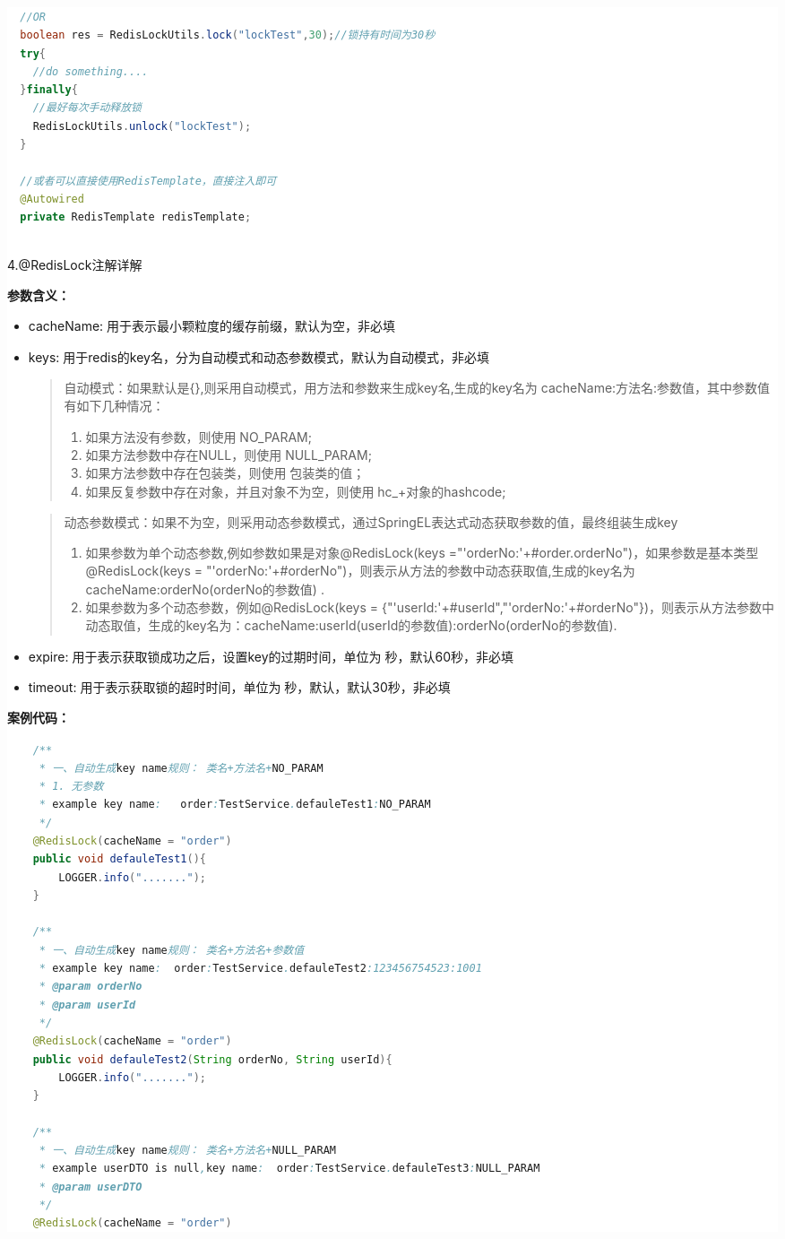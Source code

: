 ``` java
  //OR
  boolean res = RedisLockUtils.lock("lockTest",30);//锁持有时间为30秒
  try{
    //do something....
  }finally{
    //最好每次手动释放锁
    RedisLockUtils.unlock("lockTest");
  }
  
  //或者可以直接使用RedisTemplate，直接注入即可
  @Autowired
  private RedisTemplate redisTemplate;
  
```

4.@RedisLock注解详解

**参数含义：**

- cacheName: 用于表示最小颗粒度的缓存前缀，默认为空，非必填
- keys: 用于redis的key名，分为自动模式和动态参数模式，默认为自动模式，非必填
    > 自动模式：如果默认是{},则采用自动模式，用方法和参数来生成key名,生成的key名为  cacheName:方法名:参数值，其中参数值有如下几种情况：
    > 1. 如果方法没有参数，则使用 NO_PARAM;
    > 2. 如果方法参数中存在NULL，则使用 NULL_PARAM;
    > 3. 如果方法参数中存在包装类，则使用 包装类的值；
    > 4. 如果反复参数中存在对象，并且对象不为空，则使用 hc_+对象的hashcode;

    > 动态参数模式：如果不为空，则采用动态参数模式，通过SpringEL表达式动态获取参数的值，最终组装生成key
    > 1. 如果参数为单个动态参数,例如参数如果是对象@RedisLock(keys ="'orderNo:'+#order.orderNo")，如果参数是基本类型@RedisLock(keys = "'orderNo:'+#orderNo")，则表示从方法的参数中动态获取值,生成的key名为cacheName:orderNo(orderNo的参数值) .
    > 2. 如果参数为多个动态参数，例如@RedisLock(keys = {"'userId:'+#userId","'orderNo:'+#orderNo"})，则表示从方法参数中动态取值，生成的key名为：cacheName:userId(userId的参数值):orderNo(orderNo的参数值).
- expire: 用于表示获取锁成功之后，设置key的过期时间，单位为 秒，默认60秒，非必填
- timeout: 用于表示获取锁的超时时间，单位为 秒，默认，默认30秒，非必填


**案例代码：**

```java
    /**
     * 一、自动生成key name规则： 类名+方法名+NO_PARAM
     * 1. 无参数
     * example key name:   order:TestService.defauleTest1:NO_PARAM
     */
    @RedisLock(cacheName = "order")
    public void defauleTest1(){
        LOGGER.info(".......");
    }

    /**
     * 一、自动生成key name规则： 类名+方法名+参数值
     * example key name:  order:TestService.defauleTest2:123456754523:1001
     * @param orderNo
     * @param userId
     */
    @RedisLock(cacheName = "order")
    public void defauleTest2(String orderNo, String userId){
        LOGGER.info(".......");
    }

    /**
     * 一、自动生成key name规则： 类名+方法名+NULL_PARAM
     * example userDTO is null,key name:  order:TestService.defauleTest3:NULL_PARAM
     * @param userDTO
     */
    @RedisLock(cacheName = "order")
```